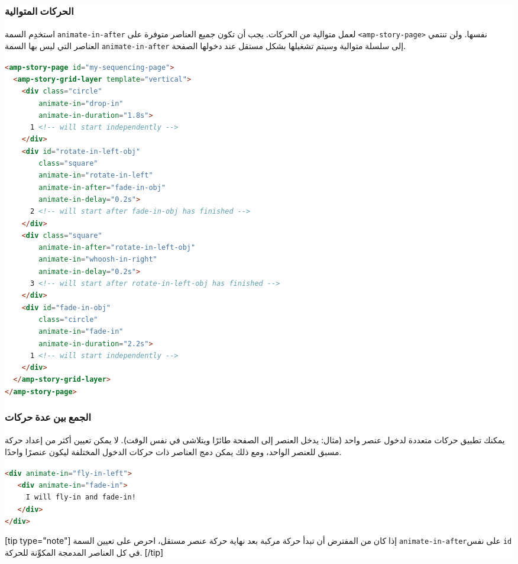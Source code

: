 ### الحركات المتوالية

استخدِم السمة `animate-in-after` لعمل متوالية من الحركات. يجب أن تكون جميع العناصر متوفرة على `<amp-story-page>` نفسها. ولن تنتمي العناصر التي ليس بها السمة `animate-in-after` إلى سلسلة متوالية وسيتم تشغيلها بشكل مستقل عند دخولها الصفحة.

```html
<amp-story-page id="my-sequencing-page">
  <amp-story-grid-layer template="vertical">
    <div class="circle"
        animate-in="drop-in"
        animate-in-duration="1.8s">
      1 <!-- will start independently -->
    </div>
    <div id="rotate-in-left-obj"
        class="square"
        animate-in="rotate-in-left"
        animate-in-after="fade-in-obj"
        animate-in-delay="0.2s">
      2 <!-- will start after fade-in-obj has finished -->
    </div>
    <div class="square"
        animate-in-after="rotate-in-left-obj"
        animate-in="whoosh-in-right"
        animate-in-delay="0.2s">
      3 <!-- will start after rotate-in-left-obj has finished -->
    </div>
    <div id="fade-in-obj"
        class="circle"
        animate-in="fade-in"
        animate-in-duration="2.2s">
      1 <!-- will start independently -->
    </div>
  </amp-story-grid-layer>
</amp-story-page>
```

### الجمع بين عدة حركات

يمكنك تطبيق حركات متعددة لدخول عنصر واحد (مثال: يدخل العنصر إلى الصفحة طائرًا ويتلاشى في نفس الوقت). لا يمكن تعيين أكثر من إعداد حركة مسبق للعنصر الواحد، ومع ذلك يمكن دمج العناصر ذات حركات الدخول المختلفة ليكون عنصرًا واحدًا.

```html
<div animate-in="fly-in-left">
   <div animate-in="fade-in">
     I will fly-in and fade-in!
   </div>
</div>
```

[tip type="note"]
إذا كان من المفترض أن تبدأ حركة مركبة بعد نهاية حركة عنصر مستقل، احرص على تعيين السمة `animate-in-after`على نفس `id` في كل العناصر المدمجة المكوِّنة للحركة.
[/tip]
